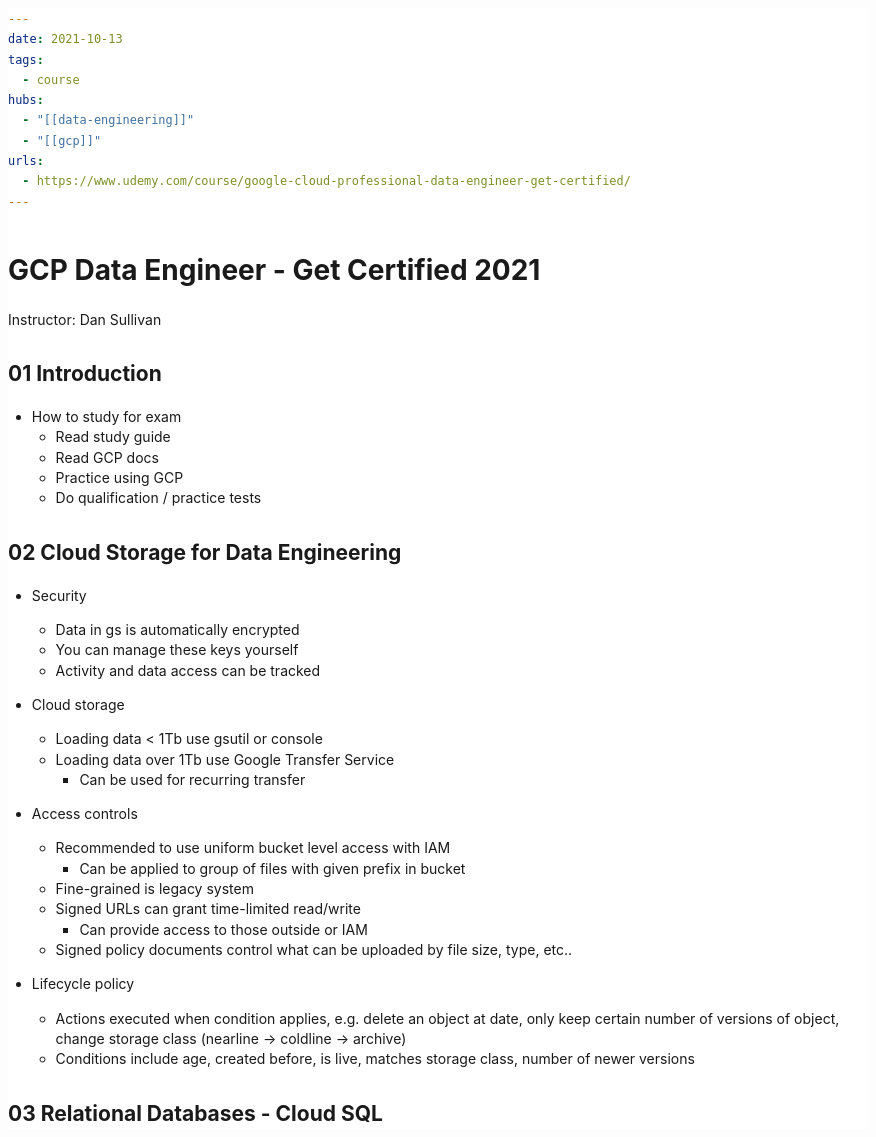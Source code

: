 ```yaml
---
date: 2021-10-13
tags:
  - course
hubs:
  - "[[data-engineering]]"
  - "[[gcp]]"
urls:
  - https://www.udemy.com/course/google-cloud-professional-data-engineer-get-certified/
---
```


# GCP Data Engineer - Get Certified 2021

Instructor: Dan Sullivan


## 01 Introduction
- How to study for exam
    - Read study guide
    - Read GCP docs
    - Practice using GCP
    - Do qualification / practice tests

## 02 Cloud Storage for Data Engineering

- Security
    - Data in gs is automatically encrypted
    - You can manage these keys yourself
    - Activity and data access can be tracked

- Cloud storage
    - Loading data < 1Tb use gsutil or console
    - Loading data over 1Tb use Google Transfer Service
        - Can be used for recurring transfer

- Access controls
    - Recommended to use uniform bucket level access with IAM
        - Can be applied to group of files with given prefix in bucket
    - Fine-grained is legacy system
    - Signed URLs can grant time-limited read/write
        - Can provide access to those outside or IAM
    - Signed policy documents control what can be uploaded by file size, type, etc..

- Lifecycle policy
    - Actions executed when condition applies, e.g. delete an object at date, only keep certain number of versions of object, change storage class (nearline -> coldline -> archive)
    - Conditions include age, created before, is live, matches storage class, number of newer versions


## 03 Relational Databases - Cloud SQL

